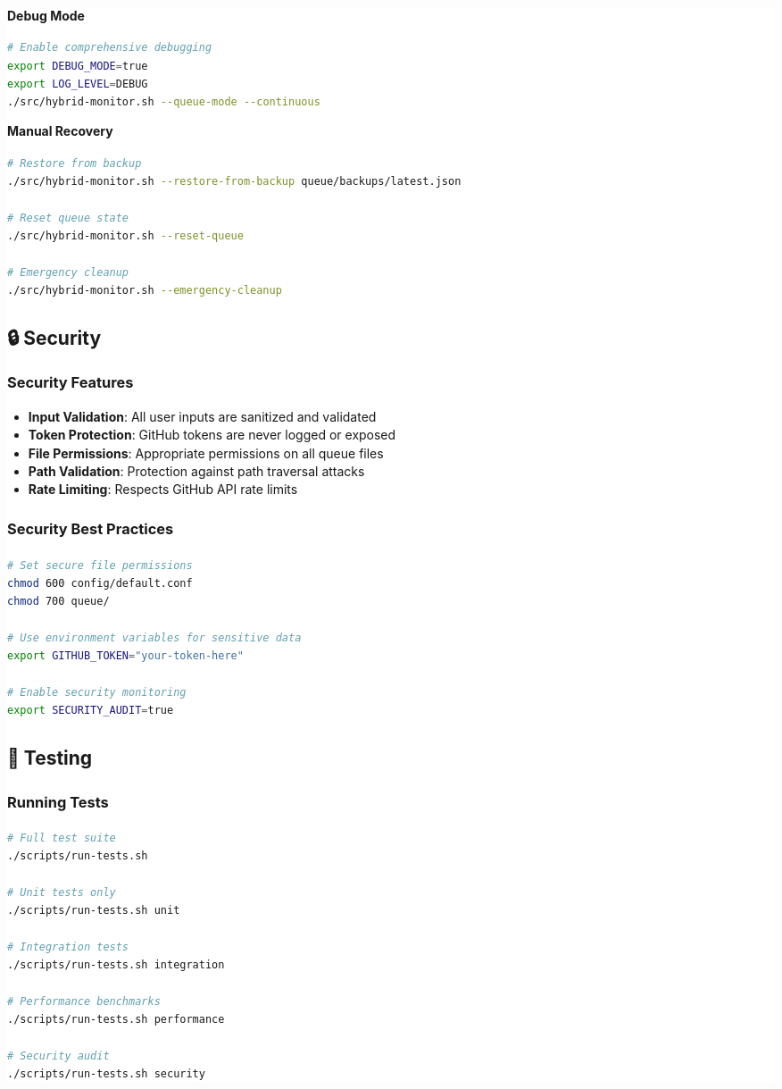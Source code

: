 **Debug Mode**
```bash
# Enable comprehensive debugging
export DEBUG_MODE=true
export LOG_LEVEL=DEBUG
./src/hybrid-monitor.sh --queue-mode --continuous
```

**Manual Recovery**
```bash
# Restore from backup
./src/hybrid-monitor.sh --restore-from-backup queue/backups/latest.json

# Reset queue state
./src/hybrid-monitor.sh --reset-queue

# Emergency cleanup
./src/hybrid-monitor.sh --emergency-cleanup
```

## 🔒 Security

### Security Features
- **Input Validation**: All user inputs are sanitized and validated
- **Token Protection**: GitHub tokens are never logged or exposed
- **File Permissions**: Appropriate permissions on all queue files
- **Path Validation**: Protection against path traversal attacks
- **Rate Limiting**: Respects GitHub API rate limits

### Security Best Practices
```bash
# Set secure file permissions
chmod 600 config/default.conf
chmod 700 queue/

# Use environment variables for sensitive data
export GITHUB_TOKEN="your-token-here"

# Enable security monitoring
export SECURITY_AUDIT=true
```

## 🧪 Testing

### Running Tests
```bash
# Full test suite
./scripts/run-tests.sh

# Unit tests only
./scripts/run-tests.sh unit

# Integration tests
./scripts/run-tests.sh integration

# Performance benchmarks
./scripts/run-tests.sh performance

# Security audit
./scripts/run-tests.sh security
```
